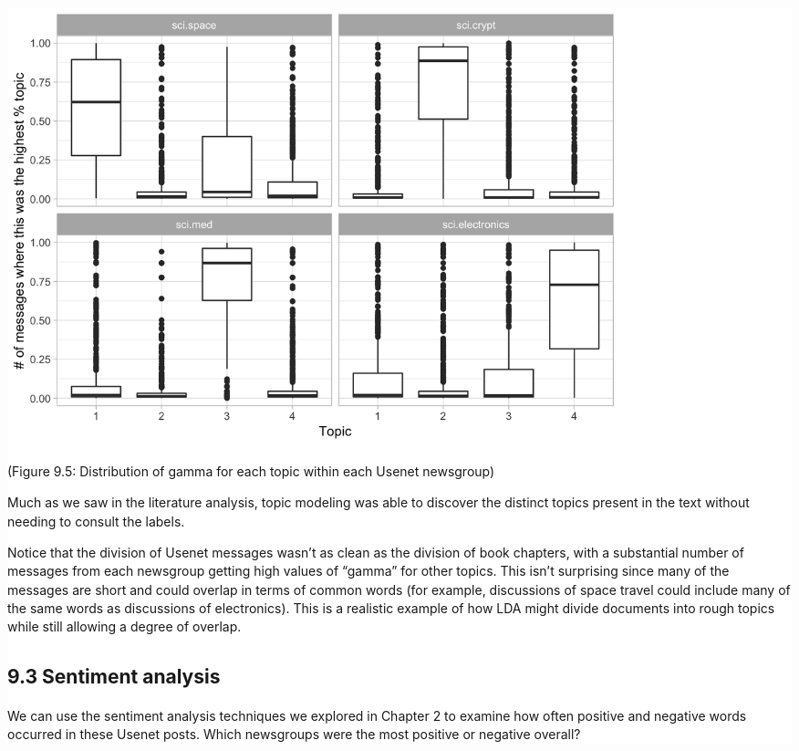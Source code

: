 <img src="09-usenet_files/figure-gfm/usenetassignments-1.png" width="672" />

(Figure 9.5: Distribution of gamma for each topic within each Usenet
newsgroup)

Much as we saw in the literature analysis, topic modeling was able to
discover the distinct topics present in the text without needing to
consult the labels.

Notice that the division of Usenet messages wasn’t as clean as the
division of book chapters, with a substantial number of messages from
each newsgroup getting high values of “gamma” for other topics. This
isn’t surprising since many of the messages are short and could
overlap in terms of common words (for example, discussions of space
travel could include many of the same words as discussions of
electronics). This is a realistic example of how LDA might divide
documents into rough topics while still allowing a degree of overlap.

## 9.3 Sentiment analysis

We can use the sentiment analysis techniques we explored in Chapter 2 to
examine how often positive and negative words occurred in these Usenet
posts. Which newsgroups were the most positive or negative overall?
